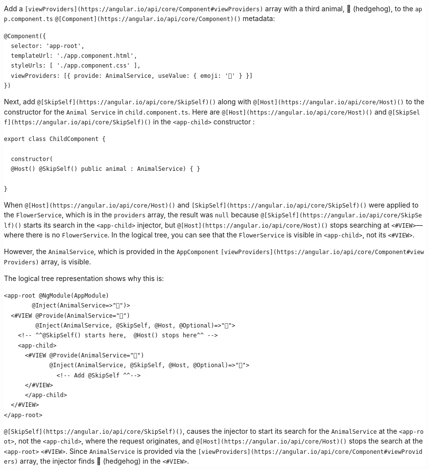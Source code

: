 Add a `[viewProviders](https://angular.io/api/core/Component#viewProviders)` array with a third animal, 🦔 (hedgehog), to the `app.component.ts`  `@[Component](https://angular.io/api/core/Component)()` metadata:

    @Component({
      selector: 'app-root',
      templateUrl: './app.component.html',
      styleUrls: [ './app.component.css' ],
      viewProviders: [{ provide: AnimalService, useValue: { emoji: '🦔' } }]
    })

Next, add `@[SkipSelf](https://angular.io/api/core/SkipSelf)()` along with `@[Host](https://angular.io/api/core/Host)()` to the constructor for the `Animal Service` in `child.component.ts`. Here are `@[Host](https://angular.io/api/core/Host)()` and `@[SkipSelf](https://angular.io/api/core/SkipSelf)()` in the `<app-child>` constructor :

    export class ChildComponent {
    
      constructor(
      @Host() @SkipSelf() public animal : AnimalService) { }
    
    }

When  `@[Host](https://angular.io/api/core/Host)()`  and  `[SkipSelf](https://angular.io/api/core/SkipSelf)()`  were applied to the  `FlowerService`, which is in the  `providers`  array, the result was  `null`  because  `@[SkipSelf](https://angular.io/api/core/SkipSelf)()`  starts its search in the  `<app-child>`  injector, but  `@[Host](https://angular.io/api/core/Host)()`  stops searching at  `<#VIEW>`—where there is no  `FlowerService`. In the logical tree, you can see that the  `FlowerService`  is visible in  `<app-child>`, not its  `<#VIEW>`.

However, the  `AnimalService`, which is provided in the  `AppComponent`  `[viewProviders](https://angular.io/api/core/Component#viewProviders)`  array, is visible.

The logical tree representation shows why this is:

    <app-root @NgModule(AppModule)
            @Inject(AnimalService=>"🐳")>
      <#VIEW @Provide(AnimalService="🦔")
             @Inject(AnimalService, @SkipSelf, @Host, @Optional)=>"🦔">
        <!-- ^^@SkipSelf() starts here,  @Host() stops here^^ -->
        <app-child>
          <#VIEW @Provide(AnimalService="🐶")
                 @Inject(AnimalService, @SkipSelf, @Host, @Optional)=>"🐶">
                   <!-- Add @SkipSelf ^^-->
          </#VIEW>
          </app-child>
      </#VIEW>
    </app-root>

`@[SkipSelf](https://angular.io/api/core/SkipSelf)()`, causes the injector to start its search for the `AnimalService` at the `<app-root>`, not the `<app-child>`, where the request originates, and `@[Host](https://angular.io/api/core/Host)()` stops the search at the `<app-root>`  `<#VIEW>`. Since `AnimalService` is provided via the `[viewProviders](https://angular.io/api/core/Component#viewProviders)` array, the injector finds 🦔 (hedgehog) in the `<#VIEW>`.
